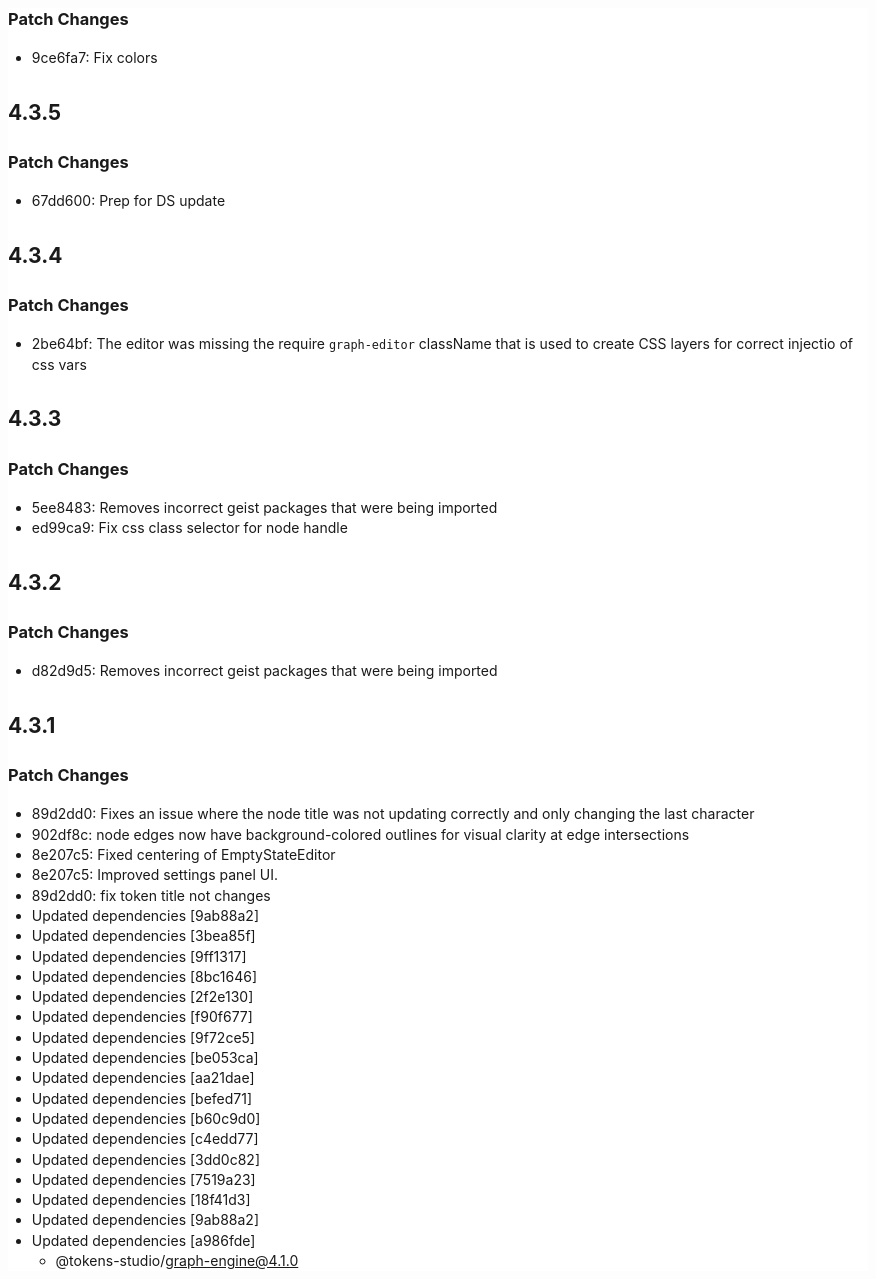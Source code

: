 ### Patch Changes

- 9ce6fa7: Fix colors

## 4.3.5

### Patch Changes

- 67dd600: Prep for DS update

## 4.3.4

### Patch Changes

- 2be64bf: The editor was missing the require `graph-editor` className that is used to create CSS layers for correct injectio of css vars

## 4.3.3

### Patch Changes

- 5ee8483: Removes incorrect geist packages that were being imported
- ed99ca9: Fix css class selector for node handle

## 4.3.2

### Patch Changes

- d82d9d5: Removes incorrect geist packages that were being imported

## 4.3.1

### Patch Changes

- 89d2dd0: Fixes an issue where the node title was not updating correctly and only changing the last character
- 902df8c: node edges now have background-colored outlines for visual clarity at edge intersections
- 8e207c5: Fixed centering of EmptyStateEditor
- 8e207c5: Improved settings panel UI.
- 89d2dd0: fix token title not changes
- Updated dependencies [9ab88a2]
- Updated dependencies [3bea85f]
- Updated dependencies [9ff1317]
- Updated dependencies [8bc1646]
- Updated dependencies [2f2e130]
- Updated dependencies [f90f677]
- Updated dependencies [9f72ce5]
- Updated dependencies [be053ca]
- Updated dependencies [aa21dae]
- Updated dependencies [befed71]
- Updated dependencies [b60c9d0]
- Updated dependencies [c4edd77]
- Updated dependencies [3dd0c82]
- Updated dependencies [7519a23]
- Updated dependencies [18f41d3]
- Updated dependencies [9ab88a2]
- Updated dependencies [a986fde]
  - @tokens-studio/graph-engine@4.1.0
